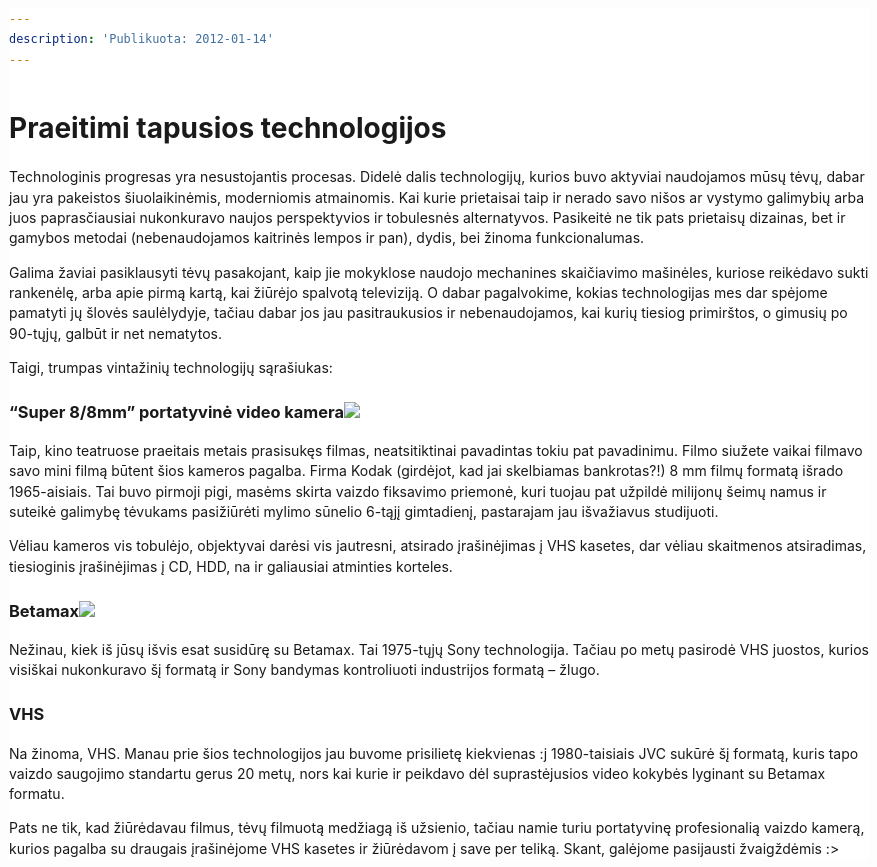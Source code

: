 ```yaml
---
description: 'Publikuota: 2012-01-14'
---
```


# Praeitimi tapusios technologijos

Technologinis progresas yra nesustojantis procesas. Didelė dalis technologijų, kurios buvo aktyviai naudojamos mūsų tėvų, dabar jau yra pakeistos šiuolaikinėmis, moderniomis atmainomis. Kai kurie prietaisai taip ir nerado savo nišos ar vystymo galimybių arba juos paprasčiausiai nukonkuravo naujos perspektyvios ir tobulesnės alternatyvos. Pasikeitė ne tik pats prietaisų dizainas, bet ir gamybos metodai \(nebenaudojamos kaitrinės lempos ir pan\), dydis, bei žinoma funkcionalumas.

Galima žaviai pasiklausyti tėvų pasakojant, kaip jie mokyklose naudojo mechanines skaičiavimo mašinėles, kuriose reikėdavo sukti rankenėlę, arba apie pirmą kartą, kai žiūrėjo spalvotą televiziją. O dabar pagalvokime, kokias technologijas mes dar spėjome pamatyti jų šlovės saulėlydyje, tačiau dabar jos jau pasitraukusios ir nebenaudojamos, kai kurių tiesiog primirštos, o gimusių po 90-tųjų, galbūt ir net nematytos.

Taigi, trumpas vintažinių technologijų sąrašiukas:

### **“Super 8/8mm” portatyvinė video kamera**[![](http://netdna.webdesignerdepot.com/uploads/vintage_tech/kodak_camera_instamatic_m22_face.jpg)](http://pagesperso-orange.fr/olivier.pourcher/kodak_m22_pho/kodak_camera_instamatic_m22_face.jpg)

Taip, kino teatruose praeitais metais prasisukęs filmas, neatsitiktinai pavadintas tokiu pat pavadinimu. Filmo siužete vaikai filmavo savo mini filmą būtent šios kameros pagalba. Firma Kodak \(girdėjot, kad jai skelbiamas bankrotas?!\) 8 mm filmų formatą išrado 1965-aisiais. Tai buvo pirmoji pigi, masėms skirta vaizdo fiksavimo priemonė, kuri tuojau pat užpildė milijonų šeimų namus ir suteikė galimybę tėvukams pasižiūrėti mylimo sūnelio 6-tąjį gimtadienį, pastarajam jau išvažiavus studijuoti.

Vėliau kameros vis tobulėjo, objektyvai darėsi vis jautresni, atsirado įrašinėjimas į VHS kasetes, dar vėliau skaitmenos atsiradimas, tiesioginis įrašinėjimas į CD, HDD, na ir galiausiai atminties korteles.

### **Betamax**[![](http://netdna.webdesignerdepot.com/uploads/vintage_tech/bm.jpg)](http://www.video-to-dvd.com/Betamax_TO_DVD.htm)

Nežinau, kiek iš jūsų išvis esat susidūrę su Betamax. Tai 1975-tųjų Sony technologija. Tačiau po metų pasirodė VHS juostos, kurios visiškai nukonkuravo šį formatą ir Sony bandymas kontroliuoti industrijos formatą – žlugo.

### **VHS**

Na žinoma, VHS. Manau prie šios technologijos jau buvome prisilietę kiekvienas :j 1980-taisiais JVC sukūrė šį formatą, kuris tapo vaizdo saugojimo standartu gerus 20 metų, nors kai kurie ir peikdavo dėl suprastėjusios video kokybės lyginant su Betamax formatu.

Pats ne tik, kad žiūrėdavau filmus, tėvų filmuotą medžiagą iš užsienio, tačiau namie turiu portatyvinę profesionalią vaizdo kamerą, kurios pagalba su draugais įrašinėjome VHS kasetes ir žiūrėdavom į save per teliką. Skant, galėjome pasijausti žvaigždėmis :&gt;
